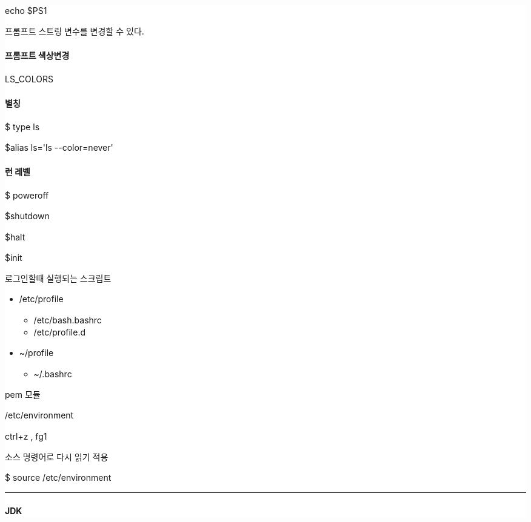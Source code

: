 echo $PS1

프롬프트 스트링 변수를 변경할 수 있다.



#### 프롬프트 색상변경

LS_COLORS



#### 별칭

$ type ls



$alias ls='ls --color=never'





#### 런 레벨







$ poweroff

$shutdown

$halt

$init 





로그인할때 실행되는 스크립트

* /etc/profile
  * /etc/bash.bashrc
  * /etc/profile.d



* ~/profile
  * ~/.bashrc



pem 모듈

/etc/environment





ctrl+z , fg1



소스 명령어로 다시 읽기 적용

$ source /etc/environment



---

#### JDK



